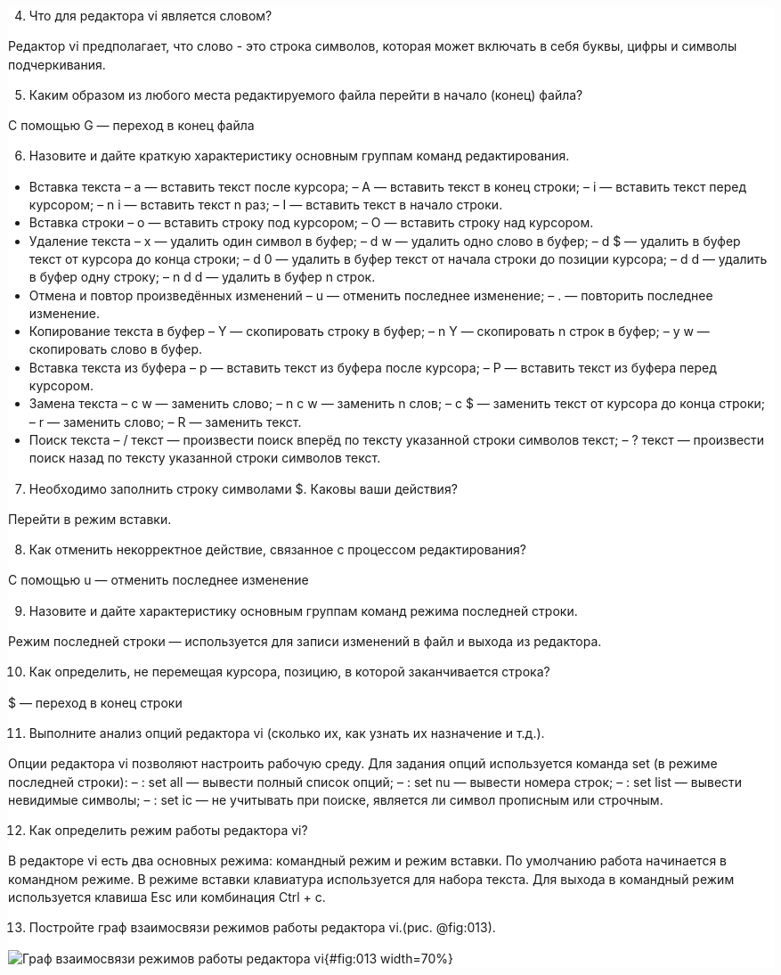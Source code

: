 4. Что для редактора vi является словом?

Редактор vi предполагает, что слово - это строка символов, которая может включать в себя буквы, цифры и символы подчеркивания.

5. Каким образом из любого места редактируемого файла перейти в начало (конец) файла?

С помощью G — переход в конец файла

6. Назовите и дайте краткую характеристику основным группам команд редактирования.

- Вставка текста – а — вставить текст после курсора; – А — вставить текст в конец строки; – i — вставить текст перед курсором; – n i — вставить текст n раз; – I — вставить текст в начало строки.
- Вставка строки – о — вставить строку под курсором; – О — вставить строку над курсором.
- Удаление текста – x — удалить один символ в буфер; – d w — удалить одно слово в буфер; – d $ — удалить в буфер текст от курсора до конца строки; – d 0 — удалить в буфер текст от начала строки до позиции курсора; – d d — удалить в буфер одну строку; – n d d — удалить в буфер n строк.
- Отмена и повтор произведённых изменений – u — отменить последнее изменение; – . — повторить последнее изменение.
- Копирование текста в буфер – Y — скопировать строку в буфер; – n Y — скопировать n строк в буфер; – y w — скопировать слово в буфер.
- Вставка текста из буфера – p — вставить текст из буфера после курсора; – P — вставить текст из буфера перед курсором.
- Замена текста – c w — заменить слово; – n c w — заменить n слов; – c $ — заменить текст от курсора до конца строки; – r — заменить слово; – R — заменить текст.
- Поиск текста – / текст — произвести поиск вперёд по тексту указанной строки символов текст; – ? текст — произвести поиск назад по тексту указанной строки символов текст.

7. Необходимо заполнить строку символами $. Каковы ваши действия?

Перейти в режим вставки.

8. Как отменить некорректное действие, связанное с процессом редактирования?

С помощью u — отменить последнее изменение

9. Назовите и дайте характеристику основным группам команд режима последней строки.

Режим последней строки — используется для записи изменений в файл и выхода из редактора.

10. Как определить, не перемещая курсора, позицию, в которой заканчивается строка?

$ — переход в конец строки

11. Выполните анализ опций редактора vi (сколько их, как узнать их назначение и т.д.).

Опции редактора vi позволяют настроить рабочую среду. Для задания опций используется команда set (в режиме последней строки): – : set all — вывести полный список опций; – : set nu — вывести номера строк; – : set list — вывести невидимые символы; – : set ic — не учитывать при поиске, является ли символ прописным или строчным.

12. Как определить режим работы редактора vi?

В редакторе vi есть два основных режима: командный режим и режим вставки. По умолчанию работа начинается в командном режиме. В режиме вставки клавиатура используется для набора текста. Для выхода в командный режим используется клавиша Esc или комбинация Ctrl + c.

13. Постройте граф взаимосвязи режимов работы редактора vi.(рис. @fig:013).

![Граф взаимосвязи режимов работы редактора vi](image/image-4.jpg){#fig:013 width=70%}
